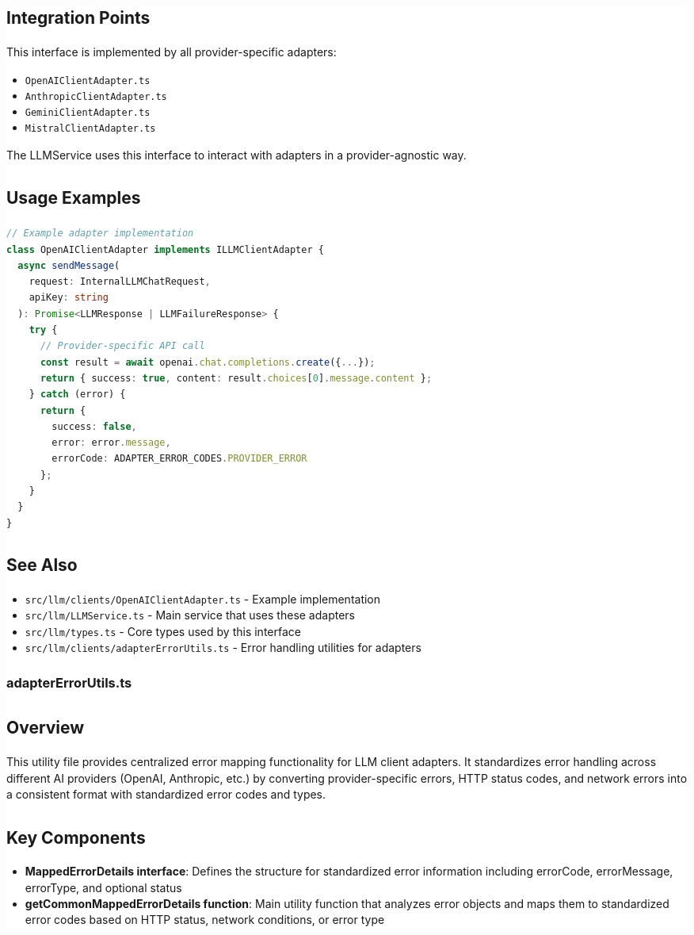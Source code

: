## Integration Points
This interface is implemented by all provider-specific adapters:
- `OpenAIClientAdapter.ts`
- `AnthropicClientAdapter.ts`
- `GeminiClientAdapter.ts`
- `MistralClientAdapter.ts`

The LLMService uses this interface to interact with adapters in a provider-agnostic way.

## Usage Examples
```typescript
// Example adapter implementation
class OpenAIClientAdapter implements ILLMClientAdapter {
  async sendMessage(
    request: InternalLLMChatRequest,
    apiKey: string
  ): Promise<LLMResponse | LLMFailureResponse> {
    try {
      // Provider-specific API call
      const result = await openai.chat.completions.create({...});
      return { success: true, content: result.choices[0].message.content };
    } catch (error) {
      return {
        success: false,
        error: error.message,
        errorCode: ADAPTER_ERROR_CODES.PROVIDER_ERROR
      };
    }
  }
}
```

## See Also
- `src/llm/clients/OpenAIClientAdapter.ts` - Example implementation
- `src/llm/LLMService.ts` - Main service that uses these adapters
- `src/llm/types.ts` - Core types used by this interface
- `src/llm/clients/adapterErrorUtils.ts` - Error handling utilities for adapters

### adapterErrorUtils.ts
## Overview
This utility file provides centralized error mapping functionality for LLM client adapters. It standardizes error handling across different AI providers (OpenAI, Anthropic, etc.) by converting provider-specific errors, HTTP status codes, and network errors into a consistent format with standardized error codes and types.

## Key Components
- **MappedErrorDetails interface**: Defines the structure for standardized error information including errorCode, errorMessage, errorType, and optional status
- **getCommonMappedErrorDetails function**: Main utility function that analyzes error objects and maps them to standardized error codes based on HTTP status, network conditions, or error type
